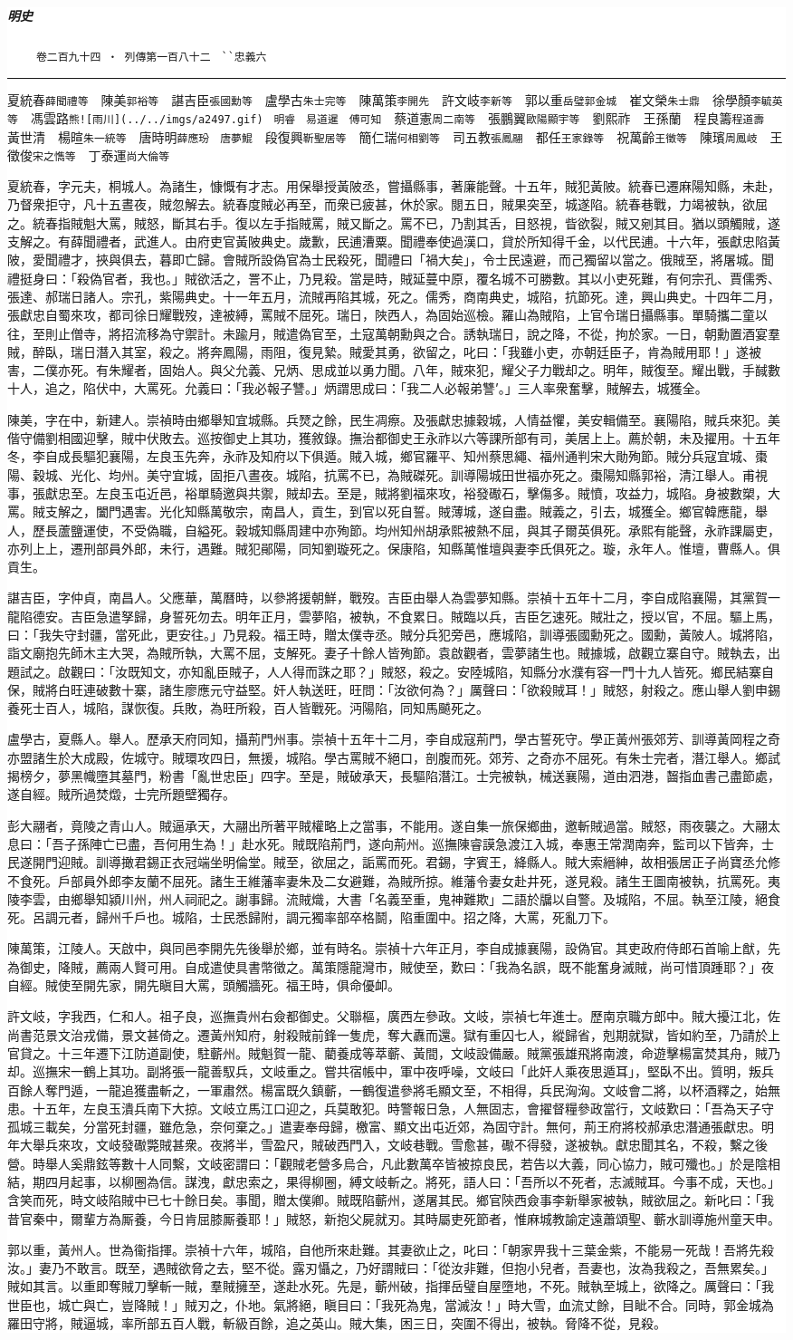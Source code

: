 

##### 明史

　　
`卷二百九十四 ‧ 列傳第一百八十二　``忠義六`

* * *

夏統春`薛聞禮等`　陳美`郭裕等`　諶吉臣`張國勳等`　盧學古`朱士完等`　陳萬策`李開先`　許文岐`李新等`　郭以重`岳璧郭金城`　崔文榮`朱士鼎`　徐學顏`李毓英等`　馮雲路`熊![雨川](../../imgs/a2497.gif)　明睿　易道暹　傅可知`　蔡道憲`周二南等`　張鵬翼`歐陽顯宇等`　劉熙祚　王孫蘭　程良籌`程道壽`　黃世清　楊暄`朱一統等`　唐時明`薛應玢　唐夢鯤`　段復興`靳聖居等`　簡仁瑞`何相劉等`　司五教`張鳳翮`　都任`王家錄等`　祝萬齡`王徵等`　陳璸`周鳳岐`　王徵俊`宋之懏等`　丁泰運`尚大倫等`

夏統春，字元夫，桐城人。為諸生，慷慨有才志。用保舉授黃陂丞，嘗攝縣事，著廉能聲。十五年，賊犯黃陂。統春已遷麻陽知縣，未赴，乃督衆拒守，凡十五晝夜，賊忽解去。統春度賊必再至，而衆已疲甚，休於家。閱五日，賊果突至，城遂陷。統春巷戰，力竭被執，欲屈之。統春指賊魁大罵，賊怒，斷其右手。復以左手指賊罵，賊又斷之。罵不已，乃割其舌，目怒視，眥欲裂，賊又剜其目。猶以頭觸賊，遂支解之。有薛聞禮者，武進人。由府吏官黃陂典史。歲歉，民逋漕粟。聞禮奉使過漢口，貸於所知得千金，以代民逋。十六年，張獻忠陷黃陂，愛聞禮才，挾與俱去，暮即亡歸。會賊所設偽官為士民殺死，聞禮曰「禍大矣」，令士民遠避，而己獨留以當之。俄賊至，將屠城。聞禮挺身曰：「殺偽官者，我也。」賊欲活之，詈不止，乃見殺。當是時，賊延蔓中原，覆名城不可勝數。其以小吏死難，有何宗孔、賈儒秀、張達、郝瑞日諸人。宗孔，紫陽典史。十一年五月，流賊再陷其城，死之。儒秀，商南典史，城陷，抗節死。達，興山典史。十四年二月，張獻忠自蜀來攻，都司徐日耀戰歿，達被縛，罵賊不屈死。瑞日，陜西人，為固始巡檢。羅山為賊陷，上官令瑞日攝縣事。單騎攜二童以往，至則止僧寺，將招流移為守禦計。未踰月，賊遣偽官至，土寇萬朝勳與之合。誘執瑞日，說之降，不從，拘於家。一日，朝勳置酒宴羣賊，醉臥，瑞日潛入其室，殺之。將奔鳳陽，雨阻，復見縶。賊愛其勇，欲留之，叱曰：「我雖小吏，亦朝廷臣子，肯為賊用耶！」遂被害，二僕亦死。有朱耀者，固始人。與父允義、兄炳、思成並以勇力聞。八年，賊來犯，耀父子力戰却之。明年，賊復至。耀出戰，手馘數十人，追之，陷伏中，大罵死。允義曰：「我必報子讐。」炳謂思成曰：「我二人必報弟讐’。」三人率衆奮擊，賊解去，城獲全。

陳美，字在中，新建人。崇禎時由鄉舉知宜城縣。兵燹之餘，民生凋瘵。及張獻忠據穀城，人情益懼，美安輯備至。襄陽陷，賊兵來犯。美偕守備劉相國迎擊，賊中伏敗去。巡按御史上其功，獲敘錄。撫治都御史王永祚以六等課所部有司，美居上上。薦於朝，未及擢用。十五年冬，李自成長驅犯襄陽，左良玉先奔，永祚及知府以下俱遁。賊入城，鄉官羅平、知州蔡思繩、福州通判宋大勛殉節。賊分兵寇宜城、棗陽、穀城、光化、均州。美守宜城，固拒八晝夜。城陷，抗罵不已，為賊磔死。訓導陽城田世福亦死之。棗陽知縣郭裕，清江舉人。甫視事，張獻忠至。左良玉屯近邑，裕單騎邀與共禦，賊却去。至是，賊將劉福來攻，裕發礮石，擊傷多。賊憤，攻益力，城陷。身被數槊，大罵。賊支解之，闔門遇害。光化知縣萬敬宗，南昌人，貢生，到官以死自誓。賊薄城，遂自盡。賊義之，引去，城獲全。鄉官韓應龍，舉人，歷長蘆鹽運使，不受偽職，自縊死。穀城知縣周建中亦殉節。均州知州胡承熙被熱不屈，與其子爾英俱死。承熙有能聲，永祚課屬吏，亦列上上，遷刑部員外郎，未行，遇難。賊犯鄖陽，同知劉璇死之。保康陷，知縣萬惟壇與妻李氏俱死之。璇，永年人。惟壇，曹縣人。俱貢生。

諶吉臣，字仲貞，南昌人。父應華，萬曆時，以參將援朝鮮，戰歿。吉臣由舉人為雲夢知縣。崇禎十五年十二月，李自成陷襄陽，其黨賀一龍陷德安。吉臣急遣孥歸，身誓死勿去。明年正月，雲夢陷，被執，不食累日。賊臨以兵，吉臣乞速死。賊壯之，授以官，不屈。驅上馬，曰：「我失守封疆，當死此，更安往。」乃見殺。福王時，贈太僕寺丞。賊分兵犯旁邑，應城陷，訓導張國勳死之。國勳，黃陂人。城將陷，詣文廟抱先師木主大哭，為賊所執，大罵不屈，支解死。妻子十餘人皆殉節。袁啟觀者，雲夢諸生也。賊據城，啟觀立寨自守。賊執去，出題試之。啟觀曰：「汝既知文，亦知亂臣賊子，人人得而誅之耶？」賊怒，殺之。安陸城陷，知縣分水濮有容一門十九人皆死。鄉民結寨自保，賊將白旺連破數十寨，諸生廖應元守益堅。奸人執送旺，旺問：「汝欲何為？」厲聲曰：「欲殺賊耳！」賊怒，射殺之。應山舉人劉申錫養死士百人，城陷，謀恢復。兵敗，為旺所殺，百人皆戰死。沔陽陷，同知馬飇死之。

盧學古，夏縣人。舉人。歷承天府同知，攝荊門州事。崇禎十五年十二月，李自成寇荊門，學古誓死守。學正黃州張郊芳、訓導黃岡程之奇亦盟諸生於大成殿，佐城守。賊環攻四日，無援，城陷。學古罵賊不絕口，剖腹而死。郊芳、之奇亦不屈死。有朱士完者，潛江舉人。鄉試揭榜夕，夢黑幟墮其墓門，粉書「亂世忠臣」四字。至是，賊破承天，長驅陷潛江。士完被執，械送襄陽，道由泗港，齧指血書己盡節處，遂自經。賊所過焚燬，士完所題壁獨存。

彭大翮者，竟陵之青山人。賊逼承天，大翮出所著平賊權略上之當事，不能用。遂自集一旅保鄉曲，邀斬賊過當。賊怒，雨夜襲之。大翮太息曰：「吾子孫陣亡已盡，吾何用生為！」赴水死。賊既陷荊門，遂向荊州。巡撫陳睿謨急渡江入城，奉惠王常潤南奔，監司以下皆奔，士民遂開門迎賊。訓導撖君錫正衣冠端坐明倫堂。賊至，欲屈之，詬罵而死。君錫，字賓王，絳縣人。賊大索縉紳，故相張居正子尚寶丞允修不食死。戶部員外郎李友蘭不屈死。諸生王維藩率妻朱及二女避難，為賊所掠。維藩令妻女赴井死，遂見殺。諸生王圖南被執，抗罵死。夷陵李雲，由鄉舉知潁川州，州人祠祀之。謝事歸。流賊熾，大書「名義至重，鬼神難欺」二語於牖以自警。及城陷，不屈。執至江陵，絕食死。呂調元者，歸州千戶也。城陷，士民悉歸附，調元獨率部卒格鬬，陷重圍中。招之降，大罵，死亂刀下。

陳萬策，江陵人。天啟中，與同邑李開先先後舉於鄉，並有時名。崇禎十六年正月，李自成據襄陽，設偽官。其吏政府侍郎石首喻上猷，先為御史，降賊，薦兩人賢可用。自成遣使具書幣徵之。萬策隱龍灣市，賊使至，歎曰：「我為名誤，既不能奮身滅賊，尚可惜頂踵耶？」夜自經。賊使至開先家，開先瞋目大罵，頭觸牆死。福王時，俱命優卹。

許文岐，字我西，仁和人。祖子良，巡撫貴州右僉都御史。父聯樞，廣西左參政。文岐，崇禎七年進士。歷南京職方郎中。賊大擾江北，佐尚書范景文治戎備，景文甚倚之。遷黃州知府，射殺賊前鋒一隻虎，奪大纛而還。獄有重囚七人，縱歸省，剋期就獄，皆如約至，乃請於上官貸之。十三年遷下江防道副使，駐蘄州。賊魁賀一龍、藺養成等萃蘄、黃間，文岐設備嚴。賊黨張雄飛將南渡，命遊擊楊富焚其舟，賊乃却。巡撫宋一鶴上其功。副將張一龍善馭兵，文岐重之。嘗共宿帳中，軍中夜呼噪，文岐曰「此奸人乘夜思遁耳」，堅臥不出。質明，叛兵百餘人奪門遁，一龍追獲盡斬之，一軍肅然。楊富既久鎮蘄，一鶴復遣參將毛顯文至，不相得，兵民洶洶。文岐會二將，以杯酒釋之，始無患。十五年，左良玉潰兵南下大掠。文岐立馬江口迎之，兵莫敢犯。時警報日急，人無固志，會擢督糧參政當行，文岐歎曰：「吾為天子守孤城三載矣，分當死封疆，雖危急，奈何棄之。」遣妻奉母歸，檄富、顯文出屯近郊，為固守計。無何，荊王府將校郝承忠潛通張獻忠。明年大舉兵來攻，文岐發礮斃賊甚衆。夜將半，雪盈尺，賊破西門入，文岐巷戰。雪愈甚，礮不得發，遂被執。獻忠聞其名，不殺，繫之後營。時舉人奚鼎鉉等數十人同繫，文岐密謂曰：「觀賊老營多烏合，凡此數萬卒皆被掠良民，若告以大義，同心協力，賊可殲也。」於是陰相結，期四月起事，以柳圈為信。謀洩，獻忠索之，果得柳圈，縛文岐斬之。將死，語人曰：「吾所以不死者，志滅賊耳。今事不成，天也。」含笑而死，時文岐陷賊中已七十餘日矣。事聞，贈太僕卿。賊既陷蘄州，遂屠其民。鄉官陝西僉事李新舉家被執，賊欲屈之。新叱曰：「我昔官秦中，爾輩方為厮養，今日肯屈膝厮養耶！」賊怒，新抱父屍就刃。其時屬吏死節者，惟麻城教諭定遠蕭頌聖、蘄水訓導施州童天申。

郭以重，黃州人。世為衞指揮。崇禎十六年，城陷，自他所來赴難。其妻欲止之，叱曰：「朝家畀我十三葉金紫，不能易一死哉！吾將先殺汝。」妻乃不敢言。既至，遇賊欲脅之去，堅不從。露刃懾之，乃好謂賊曰：「從汝非難，但抱小兒者，吾妻也，汝為我殺之，吾無累矣。」賊如其言。以重即奪賊刀擊斬一賊，羣賊擁至，遂赴水死。先是，蘄州破，指揮岳璧自屋墮地，不死。賊執至城上，欲降之。厲聲曰：「我世臣也，城亡與亡，豈降賊！」賊刃之，仆地。氣將絕，瞋目曰：「我死為鬼，當滅汝！」時大雪，血流丈餘，目眦不合。同時，郭金城為羅田守將，賊逼城，率所部五百人戰，斬級百餘，追之英山。賊大集，困三日，突圍不得出，被執。脅降不從，見殺。
